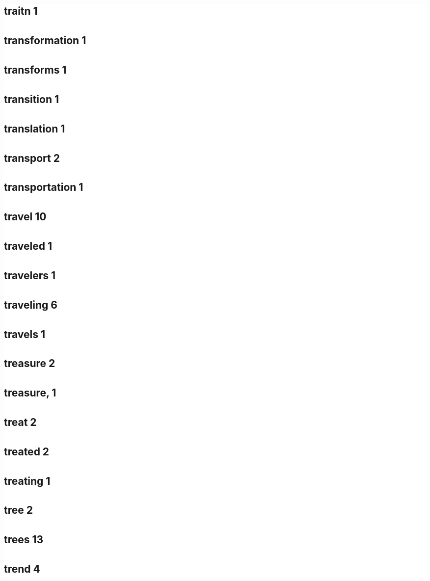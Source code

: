 ## traitn	1

## transformation	1

## transforms	1

## transition	1

## translation	1

## transport	2

## transportation	1

## travel	10

## traveled	1

## travelers	1

## traveling	6

## travels	1

## treasure	2

## treasure,	1

## treat	2

## treated	2

## treating	1

## tree	2

## trees	13

## trend	4
